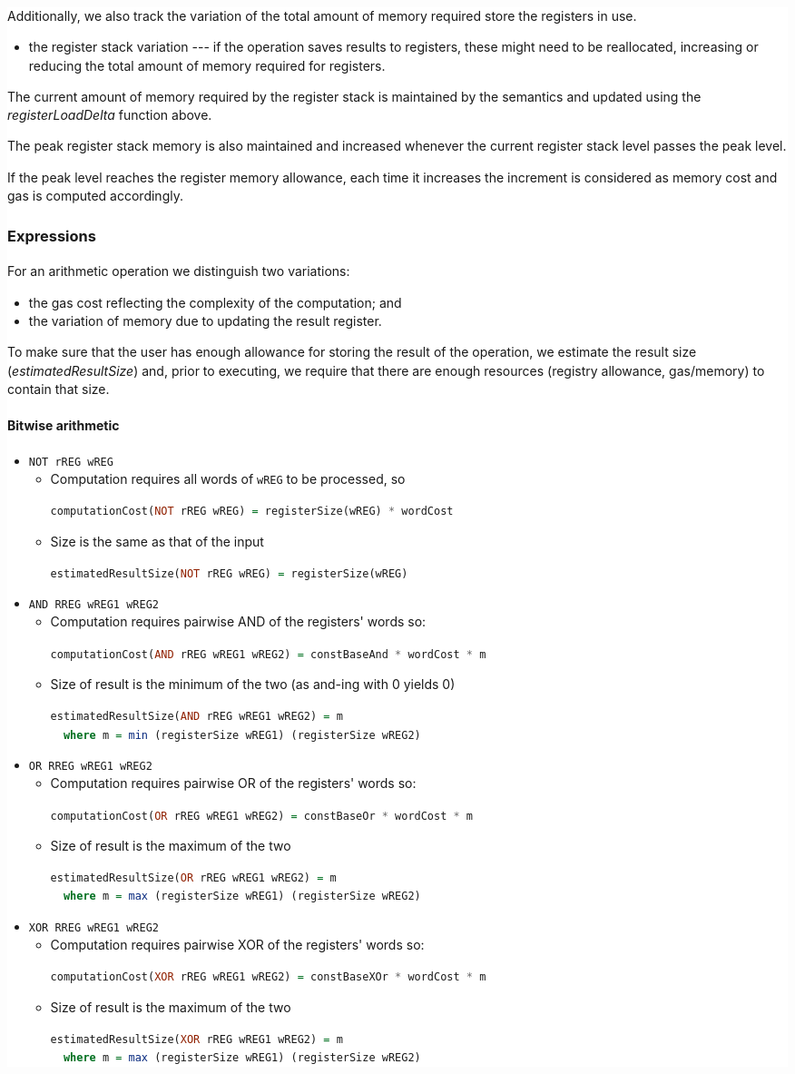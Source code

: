 Additionally, we also track the variation of the total amount of memory
required store the registers in use.
* the register stack variation --- if the operation saves results to registers,
  these might need to be reallocated, increasing or reducing the
  total amount of memory required for registers.

The current amount of memory required by the register stack is maintained by
the semantics and updated using the *registerLoadDelta* function above.

The peak register stack memory is also maintained and increased whenever the
current register stack level passes the peak level.

If the peak level reaches the register memory allowance, each time it increases
the increment is considered as memory cost and gas is computed accordingly.

### Expressions

For an arithmetic operation we distinguish two variations:
* the gas cost reflecting the complexity of the computation; and
* the variation of memory due to updating the result register.

To make sure that the user has enough allowance for storing the result of the
operation, we estimate the result size (*estimatedResultSize*) and, prior to
executing, we require that there are enough resources (registry allowance,
gas/memory) to contain that size.

#### Bitwise arithmetic
* `NOT rREG wREG`
  - Computation requires all words of `wREG` to be processed, so
    ```hs
    computationCost(NOT rREG wREG) = registerSize(wREG) * wordCost
    ```
  - Size is the same as that of the input
    ```hs
    estimatedResultSize(NOT rREG wREG) = registerSize(wREG)
    ```
* `AND RREG wREG1 wREG2`
  - Computation requires pairwise AND of the registers' words so:
    ```hs
    computationCost(AND rREG wREG1 wREG2) = constBaseAnd * wordCost * m
    ```
  - Size of result is the minimum of the two (as and-ing with 0 yields 0)
    ```hs
    estimatedResultSize(AND rREG wREG1 wREG2) = m
      where m = min (registerSize wREG1) (registerSize wREG2)
    ```
* `OR RREG wREG1 wREG2`
  - Computation requires pairwise OR of the registers' words so:
    ```hs
    computationCost(OR rREG wREG1 wREG2) = constBaseOr * wordCost * m
    ```
  - Size of result is the maximum of the two
    ```hs
    estimatedResultSize(OR rREG wREG1 wREG2) = m
      where m = max (registerSize wREG1) (registerSize wREG2)
    ```
* `XOR RREG wREG1 wREG2`
  - Computation requires pairwise XOR of the registers' words so:
    ```hs
    computationCost(XOR rREG wREG1 wREG2) = constBaseXOr * wordCost * m
    ```
  - Size of result is the maximum of the two
    ```hs
    estimatedResultSize(XOR rREG wREG1 wREG2) = m
      where m = max (registerSize wREG1) (registerSize wREG2)
    ```